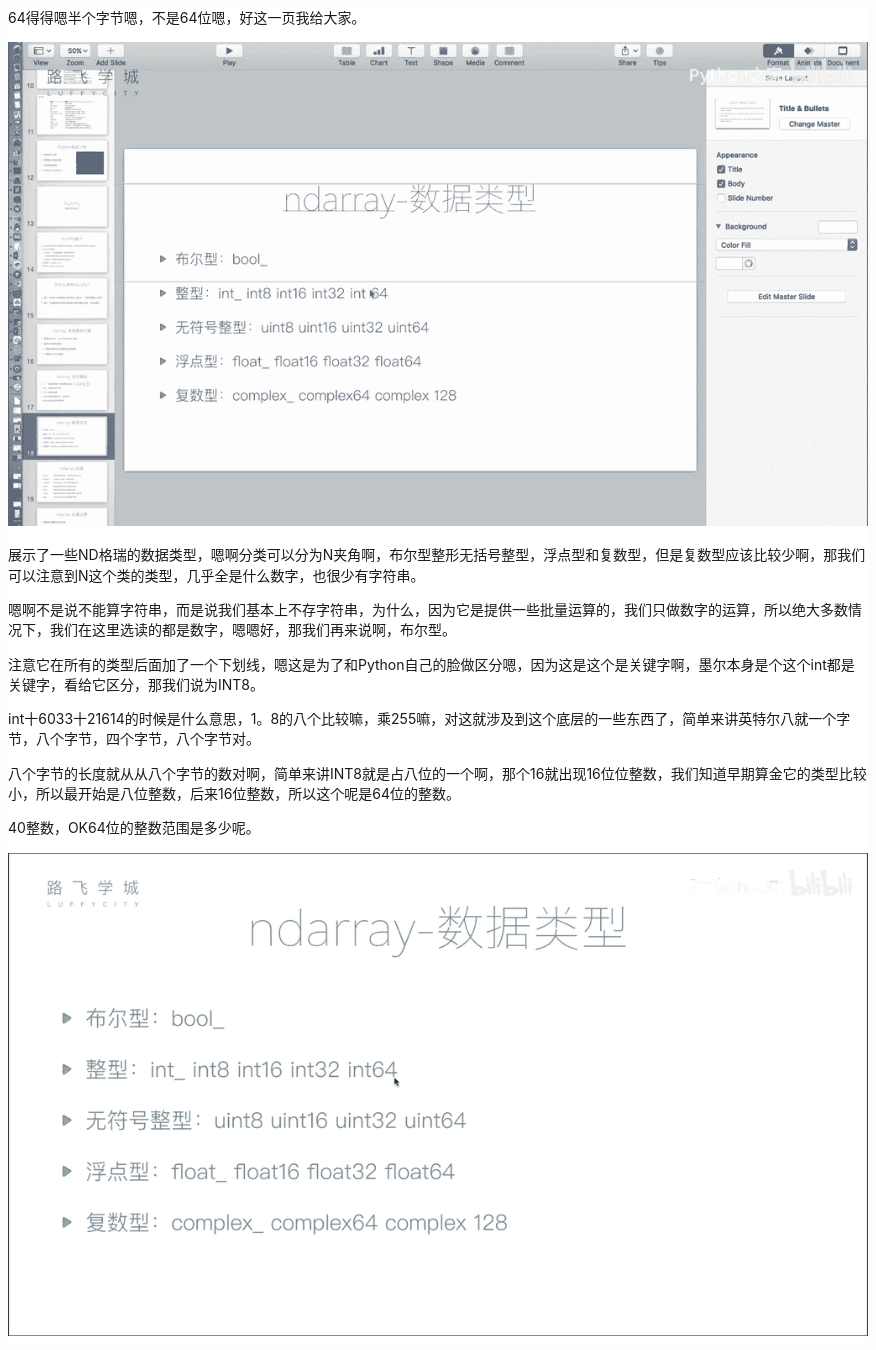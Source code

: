 64得得嗯半个字节嗯，不是64位嗯，好这一页我给大家。

![](img/114d1e511e1376200870ca034a44083c_49.png)

展示了一些ND格瑞的数据类型，嗯啊分类可以分为N夹角啊，布尔型整形无括号整型，浮点型和复数型，但是复数型应该比较少啊，那我们可以注意到N这个类的类型，几乎全是什么数字，也很少有字符串。

嗯啊不是说不能算字符串，而是说我们基本上不存字符串，为什么，因为它是提供一些批量运算的，我们只做数字的运算，所以绝大多数情况下，我们在这里选读的都是数字，嗯嗯好，那我们再来说啊，布尔型。

注意它在所有的类型后面加了一个下划线，嗯这是为了和Python自己的脸做区分嗯，因为这是这个是关键字啊，墨尔本身是个这个int都是关键字，看给它区分，那我们说为INT8。

int十6033十21614的时候是什么意思，1。8的八个比较嘛，乘255嘛，对这就涉及到这个底层的一些东西了，简单来讲英特尔八就一个字节，八个字节，四个字节，八个字节对。

八个字节的长度就从从八个字节的数对啊，简单来讲INT8就是占八位的一个啊，那个16就出现16位位整数，我们知道早期算金它的类型比较小，所以最开始是八位整数，后来16位整数，所以这个呢是64位的整数。

40整数，OK64位的整数范围是多少呢。

![](img/114d1e511e1376200870ca034a44083c_51.png)
